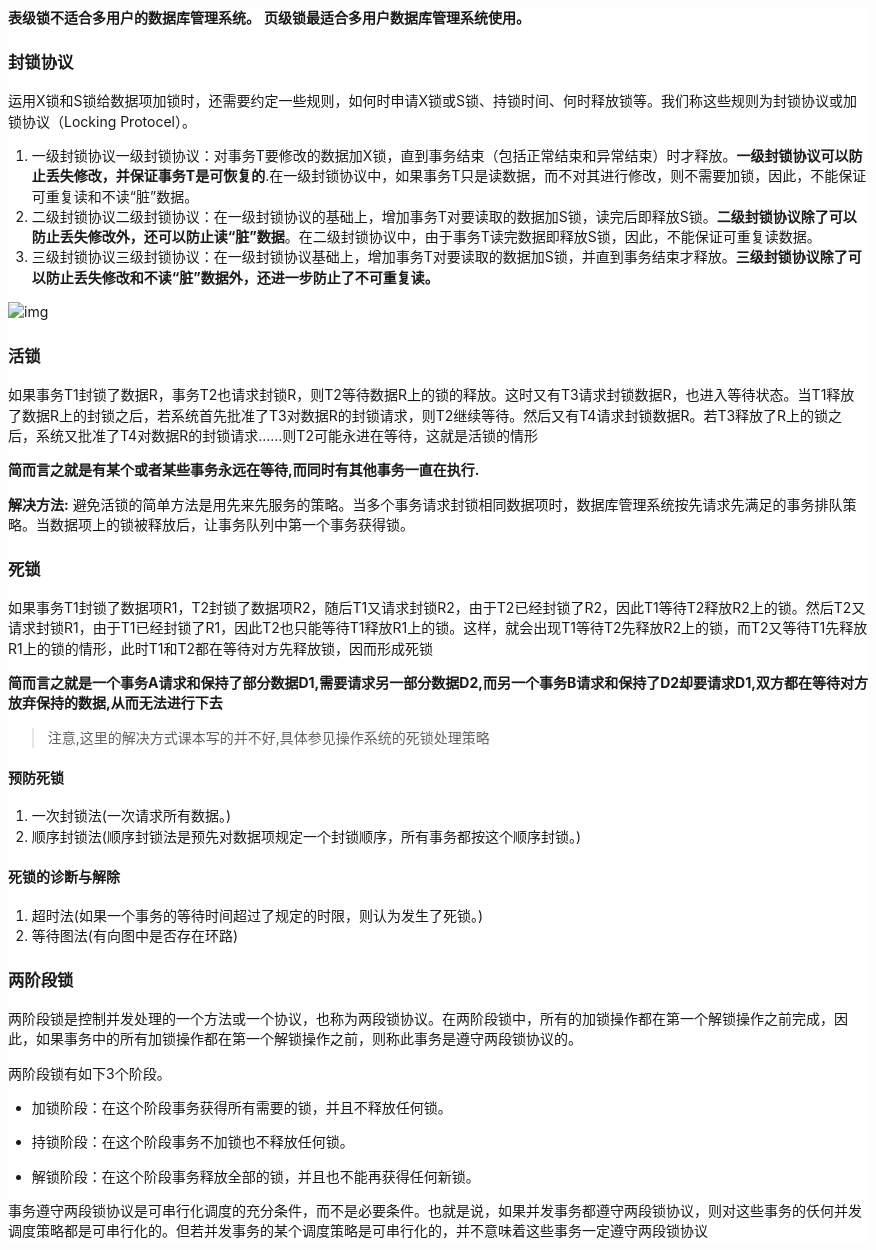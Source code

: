 **表级锁不适合多用户的数据库管理系统。**
**页级锁最适合多用户数据库管理系统使用。**

### 封锁协议
运用X锁和S锁给数据项加锁时，还需要约定一些规则，如何时申请X锁或S锁、持锁时间、何时释放锁等。我们称这些规则为封锁协议或加锁协议（Locking Protocel）。
1. 一级封锁协议一级封锁协议：对事务T要修改的数据加X锁，直到事务结束（包括正常结束和异常结束）时才释放。**一级封锁协议可以防止丢失修改，并保证事务T是可恢复的**.在一级封锁协议中，如果事务T只是读数据，而不对其进行修改，则不需要加锁，因此，不能保证可重复读和不读“脏”数据。
2. 二级封锁协议二级封锁协议：在一级封锁协议的基础上，增加事务T对要读取的数据加S锁，读完后即释放S锁。**二级封锁协议除了可以防止丢失修改外，还可以防止读“脏”数据**。在二级封锁协议中，由于事务T读完数据即释放S锁，因此，不能保证可重复读数据。
3. 三级封锁协议三级封锁协议：在一级封锁协议基础上，增加事务T对要读取的数据加S锁，并直到事务结束才释放。**三级封锁协议除了可以防止丢失修改和不读“脏”数据外，还进一步防止了不可重复读。**

![img](./../img/epub_31808615_325)



### 活锁

如果事务T1封锁了数据R，事务T2也请求封锁R，则T2等待数据R上的锁的释放。这时又有T3请求封锁数据R，也进入等待状态。当T1释放了数据R上的封锁之后，若系统首先批准了T3对数据R的封锁请求，则T2继续等待。然后又有T4请求封锁数据R。若T3释放了R上的锁之后，系统又批准了T4对数据R的封锁请求……则T2可能永进在等待，这就是活锁的情形

**简而言之就是有某个或者某些事务永远在等待,而同时有其他事务一直在执行.**

**解决方法:**
避免活锁的简单方法是用先来先服务的策略。当多个事务请求封锁相同数据项时，数据库管理系统按先请求先满足的事务排队策略。当数据项上的锁被释放后，让事务队列中第一个事务获得锁。

### 死锁

如果事务T1封锁了数据项R1，T2封锁了数据项R2，随后T1又请求封锁R2，由于T2已经封锁了R2，因此T1等待T2释放R2上的锁。然后T2又请求封锁R1，由于T1已经封锁了R1，因此T2也只能等待T1释放R1上的锁。这样，就会出现T1等待T2先释放R2上的锁，而T2又等待T1先释放R1上的锁的情形，此时T1和T2都在等待对方先释放锁，因而形成死锁

**简而言之就是一个事务A请求和保持了部分数据D1,需要请求另一部分数据D2,而另一个事务B请求和保持了D2却要请求D1,双方都在等待对方放弃保持的数据,从而无法进行下去**

> 注意,这里的解决方式课本写的并不好,具体参见操作系统的死锁处理策略
#### 预防死锁
1. 一次封锁法(一次请求所有数据。)
2. 顺序封锁法(顺序封锁法是预先对数据项规定一个封锁顺序，所有事务都按这个顺序封锁。)
#### 死锁的诊断与解除

1. 超时法(如果一个事务的等待时间超过了规定的时限，则认为发生了死锁。)
2. 等待图法(有向图中是否存在环路)

### 两阶段锁

两阶段锁是控制并发处理的一个方法或一个协议，也称为两段锁协议。在两阶段锁中，所有的加锁操作都在第一个解锁操作之前完成，因此，如果事务中的所有加锁操作都在第一个解锁操作之前，则称此事务是遵守两段锁协议的。

两阶段锁有如下3个阶段。

- 加锁阶段：在这个阶段事务获得所有需要的锁，并且不释放任何锁。

- 持锁阶段：在这个阶段事务不加锁也不释放任何锁。

- 解锁阶段：在这个阶段事务释放全部的锁，并且也不能再获得任何新锁。

事务遵守两段锁协议是可串行化调度的充分条件，而不是必要条件。也就是说，如果并发事务都遵守两段锁协议，则对这些事务的仸何并发调度策略都是可串行化的。但若并发事务的某个调度策略是可串行化的，并不意味着这些事务一定遵守两段锁协议
